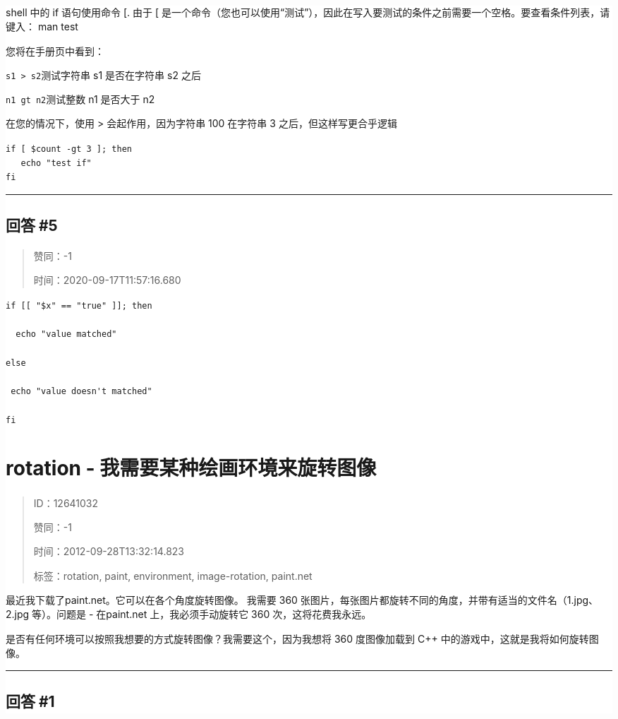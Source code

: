 shell 中的 if 语句使用命令 [. 由于 [ 是一个命令（您也可以使用“测试”），因此在写入要测试的条件之前需要一个空格。要查看条件列表，请键入： man test

您将在手册页中看到：

`s1 > s2`测试字符串 s1 是否在字符串 s2 之后

`n1 gt n2`测试整数 n1 是否大于 n2

在您的情况下，使用 > 会起作用，因为字符串 100 在字符串 3 之后，但这样写更合乎逻辑

```
if [ $count -gt 3 ]; then
   echo "test if"
fi 
```

* * *

## 回答 #5

> 赞同：-1
> 
> 时间：2020-09-17T11:57:16.680

```
if [[ "$x" == "true" ]]; then

  echo "value matched"

else

 echo "value doesn't matched"

fi 
```

# rotation - 我需要某种绘画环境来旋转图像

> ID：12641032
> 
> 赞同：-1
> 
> 时间：2012-09-28T13:32:14.823
> 
> 标签：rotation, paint, environment, image-rotation, paint.net

最近我下载了paint.net。它可以在各个角度旋转图像。
我需要 360 张图片，每张图片都旋转不同的角度，并带有适当的文件名（1.jpg、2.jpg 等）。问题是 - 在paint.net 上，我必须手动旋转它 360 次，这将花费我永远。

是否有任何环境可以按照我想要的方式旋转图像？我需要这个，因为我想将 360 度图像加载到 C++ 中的游戏中，这就是我将如何旋转图像。

* * *

## 回答 #1
